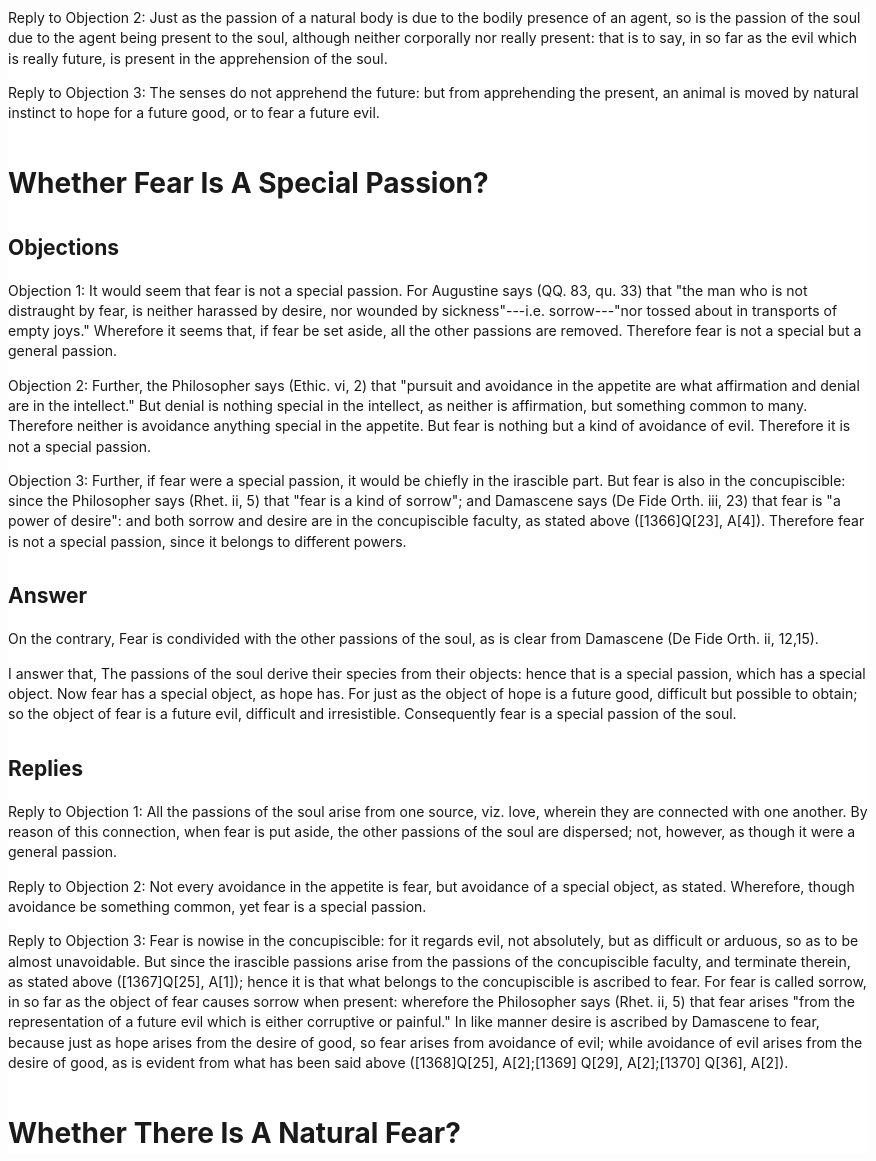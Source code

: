 Reply to Objection 2: Just as the passion of a natural body is due to the bodily presence of an agent, so is the passion of the soul due to the agent being present to the soul, although neither corporally nor really present: that is to say, in so far as the evil which is really future, is present in the apprehension of the soul.

Reply to Objection 3: The senses do not apprehend the future: but from apprehending the present, an animal is moved by natural instinct to hope for a future good, or to fear a future evil.
# Whether Fear Is A Special Passion?

## Objections

Objection 1: It would seem that fear is not a special passion. For Augustine says (QQ. 83, qu. 33) that "the man who is not distraught by fear, is neither harassed by desire, nor wounded by sickness"---i.e. sorrow---"nor tossed about in transports of empty joys." Wherefore it seems that, if fear be set aside, all the other passions are removed. Therefore fear is not a special but a general passion.

Objection 2: Further, the Philosopher says (Ethic. vi, 2) that "pursuit and avoidance in the appetite are what affirmation and denial are in the intellect." But denial is nothing special in the intellect, as neither is affirmation, but something common to many. Therefore neither is avoidance anything special in the appetite. But fear is nothing but a kind of avoidance of evil. Therefore it is not a special passion.

Objection 3: Further, if fear were a special passion, it would be chiefly in the irascible part. But fear is also in the concupiscible: since the Philosopher says (Rhet. ii, 5) that "fear is a kind of sorrow"; and Damascene says (De Fide Orth. iii, 23) that fear is "a power of desire": and both sorrow and desire are in the concupiscible faculty, as stated above ([1366]Q[23], A[4]). Therefore fear is not a special passion, since it belongs to different powers.

## Answer

On the contrary, Fear is condivided with the other passions of the soul, as is clear from Damascene (De Fide Orth. ii, 12,15).

I answer that, The passions of the soul derive their species from their objects: hence that is a special passion, which has a special object. Now fear has a special object, as hope has. For just as the object of hope is a future good, difficult but possible to obtain; so the object of fear is a future evil, difficult and irresistible. Consequently fear is a special passion of the soul.

## Replies

Reply to Objection 1: All the passions of the soul arise from one source, viz. love, wherein they are connected with one another. By reason of this connection, when fear is put aside, the other passions of the soul are dispersed; not, however, as though it were a general passion.

Reply to Objection 2: Not every avoidance in the appetite is fear, but avoidance of a special object, as stated. Wherefore, though avoidance be something common, yet fear is a special passion.

Reply to Objection 3: Fear is nowise in the concupiscible: for it regards evil, not absolutely, but as difficult or arduous, so as to be almost unavoidable. But since the irascible passions arise from the passions of the concupiscible faculty, and terminate therein, as stated above ([1367]Q[25], A[1]); hence it is that what belongs to the concupiscible is ascribed to fear. For fear is called sorrow, in so far as the object of fear causes sorrow when present: wherefore the Philosopher says (Rhet. ii, 5) that fear arises "from the representation of a future evil which is either corruptive or painful." In like manner desire is ascribed by Damascene to fear, because just as hope arises from the desire of good, so fear arises from avoidance of evil; while avoidance of evil arises from the desire of good, as is evident from what has been said above ([1368]Q[25], A[2];[1369] Q[29], A[2];[1370] Q[36], A[2]).
# Whether There Is A Natural Fear?
